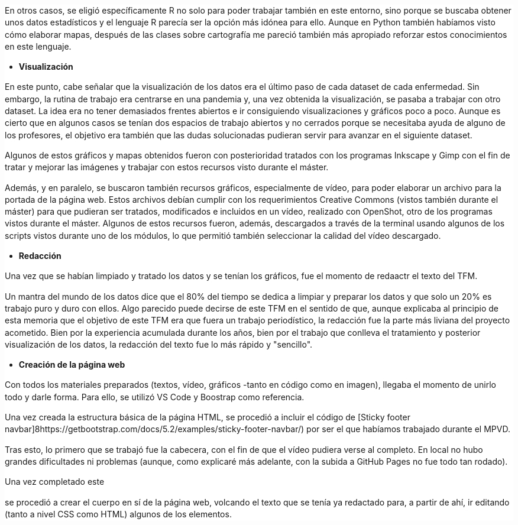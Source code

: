 En otros casos, se eligió específicamente R no solo para poder trabajar también en este entorno, sino porque se buscaba obtener unos datos estadísticos y el lenguaje R parecía ser la opción más idónea para ello. Aunque en Python también habíamos visto cómo elaborar mapas, después de las clases sobre cartografía me pareció también más apropiado reforzar estos conocimientos en este lenguaje.

- **Visualización**

En este punto, cabe señalar que la visualización de los datos era el último paso de cada dataset de cada enfermedad. Sin embargo, la rutina de trabajo era centrarse en una pandemia y, una vez obtenida la visualización, se pasaba a trabajar con otro dataset. La idea era no tener demasiados frentes abiertos e ir consiguiendo visualizaciones y gráficos poco a poco. Aunque es cierto que en algunos casos se tenían dos espacios de trabajo abiertos y no cerrados porque se necesitaba ayuda de alguno de los profesores, el objetivo era también que las dudas solucionadas pudieran servir para avanzar en el siguiente dataset.

Algunos de estos gráficos y mapas obtenidos fueron con posterioridad tratados con los programas Inkscape y Gimp con el fin de tratar y mejorar las imágenes y trabajar con estos recursos visto durante el máster.

Además, y en paralelo, se buscaron también recursos gráficos, especialmente de vídeo, para poder elaborar un archivo para la portada de la página web. Estos archivos debían cumplir con los requerimientos Creative Commons (vistos también durante el máster) para que pudieran ser tratados, modificados e incluidos en un vídeo, realizado con OpenShot, otro de los programas vistos durante el máster. Algunos de estos recursos fueron, además, descargados a través de la terminal usando algunos de los scripts vistos durante uno de los módulos, lo que permitió también seleccionar la calidad del vídeo descargado.

- **Redacción**

Una vez que se habían limpiado y tratado los datos y se tenían los gráficos, fue el momento de redaactr el texto del TFM.

Un mantra del mundo de los datos dice que el 80% del tiempo se dedica a limpiar y preparar los datos y que solo un 20% es trabajo puro y duro con ellos. Algo parecido puede decirse de este TFM en el sentido de que, aunque explicaba al principio de esta memoria que el objetivo de este TFM era que fuera un trabajo periodístico, la redacción fue la parte más liviana del proyecto acometido. Bien por la experiencia acumulada durante los años, bien por el trabajo que conlleva el tratamiento y posterior visualización de los datos, la redacción del texto fue lo más rápido y "sencillo".

- **Creación de la página web**

Con todos los materiales preparados (textos, vídeo, gráficos -tanto en código como en imagen), llegaba el momento de unirlo todo y darle forma. Para ello, se utilizó VS Code y Boostrap como referencia.

Una vez creada la estructura básica de la página HTML, se procedió a incluir el código de [Sticky footer navbar]8https://getbootstrap.com/docs/5.2/examples/sticky-footer-navbar/) por ser el que habíamos trabajado durante el MPVD.

Tras esto, lo primero que se trabajó fue la cabecera, con el fin de que el vídeo pudiera verse al completo. En local no hubo grandes dificultades ni problemas (aunque, como explicaré más adelante, con la subida a GitHub Pages no fue todo tan rodado).

Una vez completado este <div> se procedió a crear el cuerpo en sí de la página web, volcando el texto que se tenía ya redactado para, a partir de ahí, ir editando (tanto a nivel CSS como HTML) algunos de los elementos.
